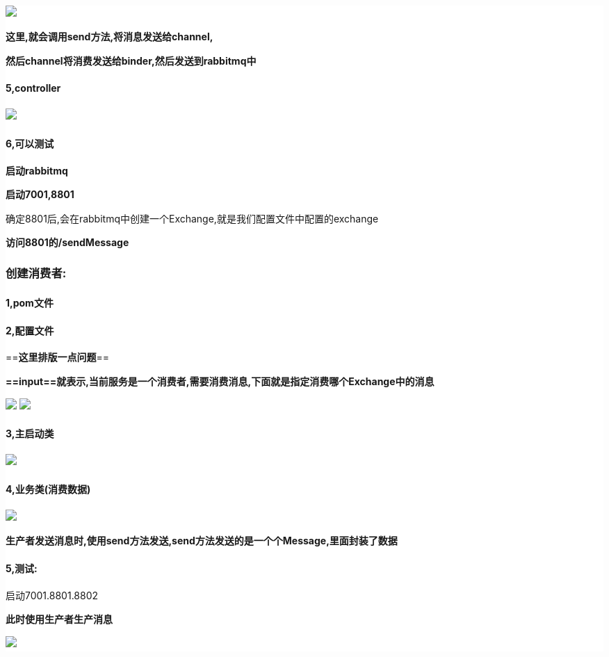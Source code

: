 <img src="C:\Users\陈超\Desktop\Linux\springboot+cloud\springcloud\SpringCloudStream的21.png"/>

**这里,就会调用send方法,将消息发送给channel,**

​				**然后channel将消费发送给binder,然后发送到rabbitmq中**

#### 5,controller

<img src="C:\Users\陈超\Desktop\Linux\springboot+cloud\springcloud\SpringCloudStream的22.png"/>

#### 6,可以测试

**启动rabbitmq**

**启动7001,8801**

​		确定8801后,会在rabbitmq中创建一个Exchange,就是我们配置文件中配置的exchange

**访问8801的/sendMessage**







### 创建消费者:

#### 1,pom文件

#### 2,配置文件

==**这里排版一点问题**==

**==input==就表示,当前服务是一个消费者,需要消费消息,下面就是指定消费哪个Exchange中的消息**

<img src="C:\Users\陈超\Desktop\Linux\springboot+cloud\springcloud\SpringCloudStream的23.png"/>

<img src="C:\Users\陈超\Desktop\Linux\springboot+cloud\springcloud\SpringCloudStream的24.png"/>

#### 3,主启动类

<img src="C:\Users\陈超\Desktop\Linux\springboot+cloud\springcloud\SpringCloudStream的25.png"/>

#### 4,业务类(消费数据)

<img src="C:\Users\陈超\Desktop\Linux\springboot+cloud\springcloud\SpringCloudStream的26.png"/>

**生产者发送消息时,使用send方法发送,send方法发送的是一个个Message,里面封装了数据**

#### 5,测试:

启动7001.8801.8802

**此时使用生产者生产消息**

<img src="C:\Users\陈超\Desktop\Linux\springboot+cloud\springcloud\SpringCloudStream的27.png"/>
